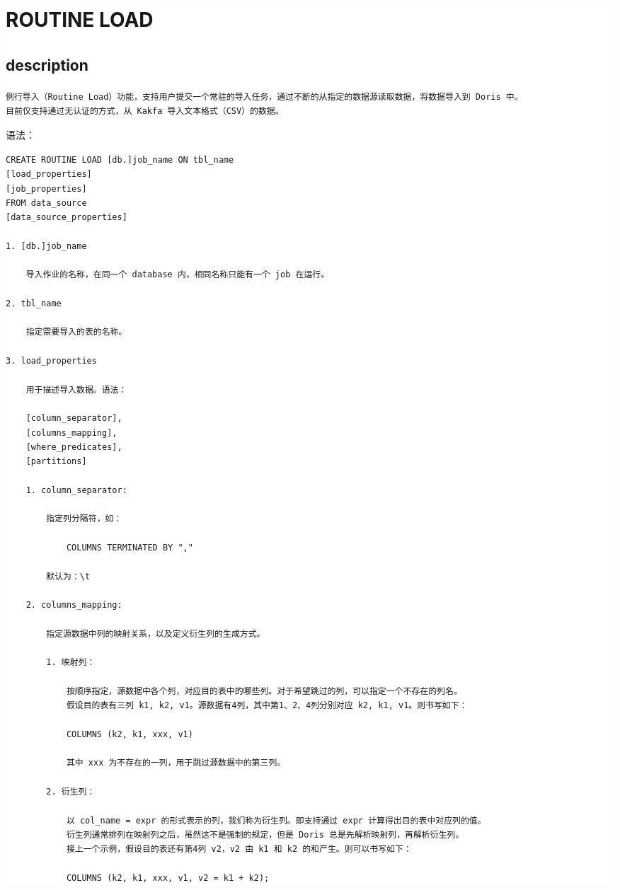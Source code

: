 # ROUTINE LOAD
## description

    例行导入（Routine Load）功能，支持用户提交一个常驻的导入任务，通过不断的从指定的数据源读取数据，将数据导入到 Doris 中。
    目前仅支持通过无认证的方式，从 Kakfa 导入文本格式（CSV）的数据。

语法：

    CREATE ROUTINE LOAD [db.]job_name ON tbl_name
    [load_properties]
    [job_properties]
    FROM data_source
    [data_source_properties]

    1. [db.]job_name

        导入作业的名称，在同一个 database 内，相同名称只能有一个 job 在运行。
     
    2. tbl_name

        指定需要导入的表的名称。

    3. load_properties

        用于描述导入数据。语法：

        [column_separator],
        [columns_mapping],
        [where_predicates],
        [partitions]

        1. column_separator:

            指定列分隔符，如：

                COLUMNS TERMINATED BY ","

            默认为：\t

        2. columns_mapping:

            指定源数据中列的映射关系，以及定义衍生列的生成方式。

            1. 映射列：

                按顺序指定，源数据中各个列，对应目的表中的哪些列。对于希望跳过的列，可以指定一个不存在的列名。
                假设目的表有三列 k1, k2, v1。源数据有4列，其中第1、2、4列分别对应 k2, k1, v1。则书写如下：

                COLUMNS (k2, k1, xxx, v1)

                其中 xxx 为不存在的一列，用于跳过源数据中的第三列。

            2. 衍生列：

                以 col_name = expr 的形式表示的列，我们称为衍生列。即支持通过 expr 计算得出目的表中对应列的值。
                衍生列通常排列在映射列之后，虽然这不是强制的规定，但是 Doris 总是先解析映射列，再解析衍生列。
                接上一个示例，假设目的表还有第4列 v2，v2 由 k1 和 k2 的和产生。则可以书写如下：

                COLUMNS (k2, k1, xxx, v1, v2 = k1 + k2);
